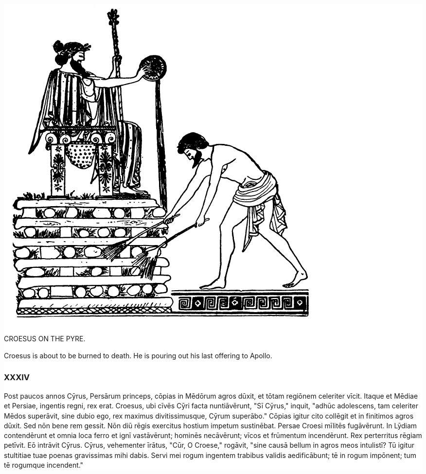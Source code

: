 ![Croesus on the Pyre](./images/croesus-pyre-edited.png)

CROESUS ON THE PYRE. 

Croesus is about to be burned to death. He is pouring out his 
last offering to Apollo. 


### XXXIV 

Post paucos annos Cȳrus, Persārum princeps, 
cōpias in Mēdōrum agros dūxit, et tōtam regiōnem 
celeriter vīcit. Itaque et Mēdiae et Persiae, 
ingentis regni, rex erat. Croesus, ubi cīvēs Cȳri 
facta nuntiāvērunt, "Sī Cȳrus," inquit, "adhūc 
adolescens, tam celeriter Mēdos superāvit, sine 
dubio ego, rex maximus divitissimusque, Cȳrum 
superābo." Cōpias igitur cito collēgit et in 
finitimos agros dūxit. Sed nōn bene rem gessit. 
Nōn diū rēgis exercitus hostium impetum sustinēbat. 
Persae Croesi mīlitēs fugāvērunt. In Lȳdiam 
contendērunt et omnia loca ferro et ignī vastāvērunt; 
hominēs necāvērunt; vīcos et frūmentum 
incendērunt. Rex perterritus rēgiam petīvit. Eō 
intrāvit Cȳrus. Cȳrus, vehementer īrātus, "Cūr, 
O Croese," rogāvit, "sine causā bellum in agros 
meos intulistī? Tū igitur stultitiae tuae poenas 
gravissimas mihi dabis. Servi mei rogum ingentem 
trabibus validis aedificābunt; tē in rogum impōnent; 
tum tē rogumque incendent." 
